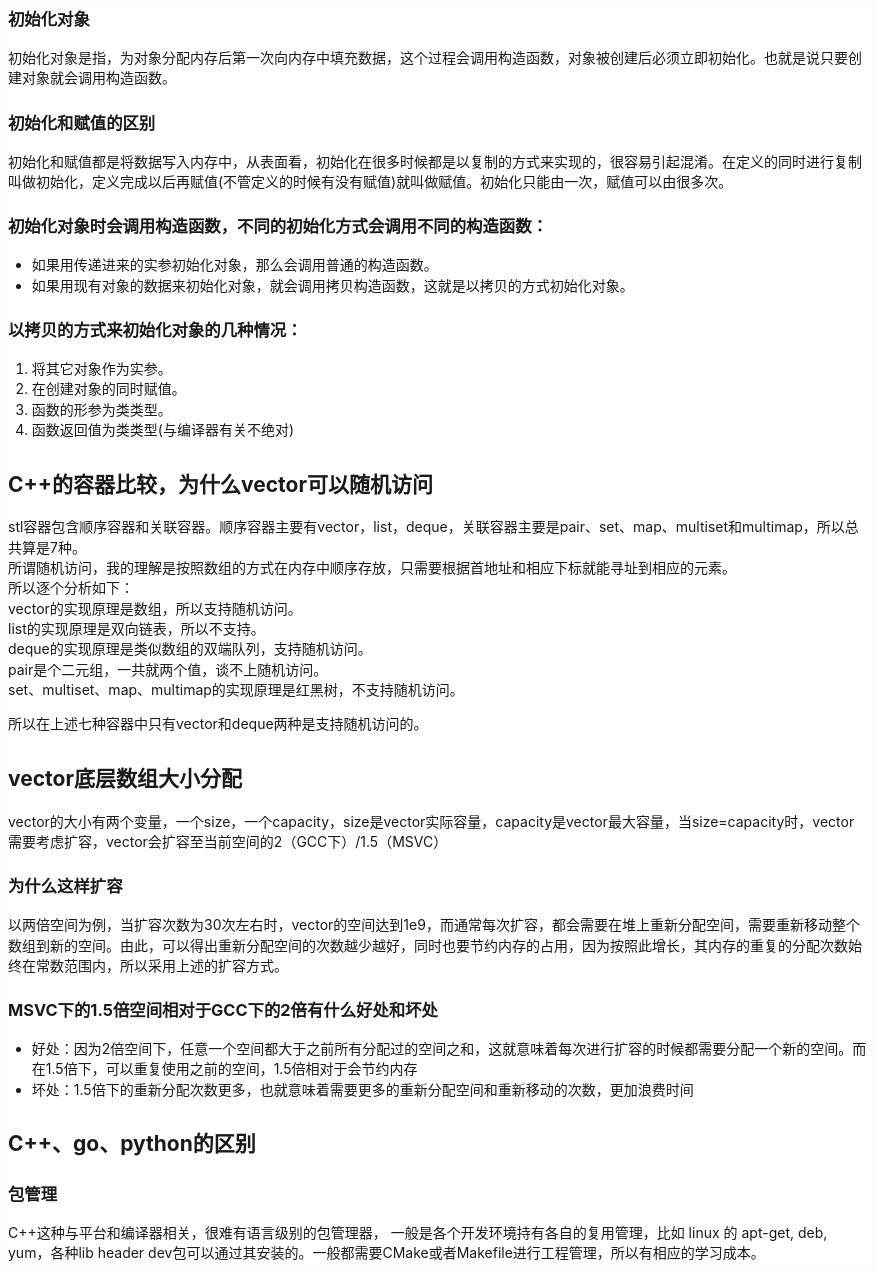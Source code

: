 ### 初始化对象
初始化对象是指，为对象分配内存后第一次向内存中填充数据，这个过程会调用构造函数，对象被创建后必须立即初始化。也就是说只要创建对象就会调用构造函数。

### 初始化和赋值的区别
初始化和赋值都是将数据写入内存中，从表面看，初始化在很多时候都是以复制的方式来实现的，很容易引起混淆。在定义的同时进行复制叫做初始化，定义完成以后再赋值(不管定义的时候有没有赋值)就叫做赋值。初始化只能由一次，赋值可以由很多次。

### 初始化对象时会调用构造函数，不同的初始化方式会调用不同的构造函数：
-   如果用传递进来的实参初始化对象，那么会调用普通的构造函数。
-   如果用现有对象的数据来初始化对象，就会调用拷贝构造函数，这就是以拷贝的方式初始化对象。

### 以拷贝的方式来初始化对象的几种情况：
1.  将其它对象作为实参。
2. 在创建对象的同时赋值。
3. 函数的形参为类类型。
4. 函数返回值为类类型(与编译器有关不绝对)

## C++的容器比较，为什么vector可以随机访问
stl容器包含顺序容器和关联容器。顺序容器主要有vector，list，deque，关联容器主要是pair、set、map、multiset和multimap，所以总共算是7种。  
所谓随机访问，我的理解是按照数组的方式在内存中顺序存放，只需要根据首地址和相应下标就能寻址到相应的元素。  
所以逐个分析如下：  
vector的实现原理是数组，所以支持随机访问。  
list的实现原理是双向链表，所以不支持。  
deque的实现原理是类似数组的双端队列，支持随机访问。  
pair是个二元组，一共就两个值，谈不上随机访问。  
set、multiset、map、multimap的实现原理是红黑树，不支持随机访问。  
  
所以在上述七种容器中只有vector和deque两种是支持随机访问的。

## vector底层数组大小分配

vector的大小有两个变量，一个size，一个capacity，size是vector实际容量，capacity是vector最大容量，当size=capacity时，vector需要考虑扩容，vector会扩容至当前空间的2（GCC下）/1.5（MSVC）

### 为什么这样扩容
以两倍空间为例，当扩容次数为30次左右时，vector的空间达到1e9，而通常每次扩容，都会需要在堆上重新分配空间，需要重新移动整个数组到新的空间。由此，可以得出重新分配空间的次数越少越好，同时也要节约内存的占用，因为按照此增长，其内存的重复的分配次数始终在常数范围内，所以采用上述的扩容方式。

### MSVC下的1.5倍空间相对于GCC下的2倍有什么好处和坏处
- 好处：因为2倍空间下，任意一个空间都大于之前所有分配过的空间之和，这就意味着每次进行扩容的时候都需要分配一个新的空间。而在1.5倍下，可以重复使用之前的空间，1.5倍相对于会节约内存
- 坏处：1.5倍下的重新分配次数更多，也就意味着需要更多的重新分配空间和重新移动的次数，更加浪费时间

## C++、go、python的区别

### 包管理
C++这种与平台和编译器相关，很难有语言级别的包管理器， 一般是各个开发环境持有各自的复用管理，比如 linux 的 apt-get, deb, yum，各种lib header dev包可以通过其安装的。一般都需要CMake或者Makefile进行工程管理，所以有相应的学习成本。
